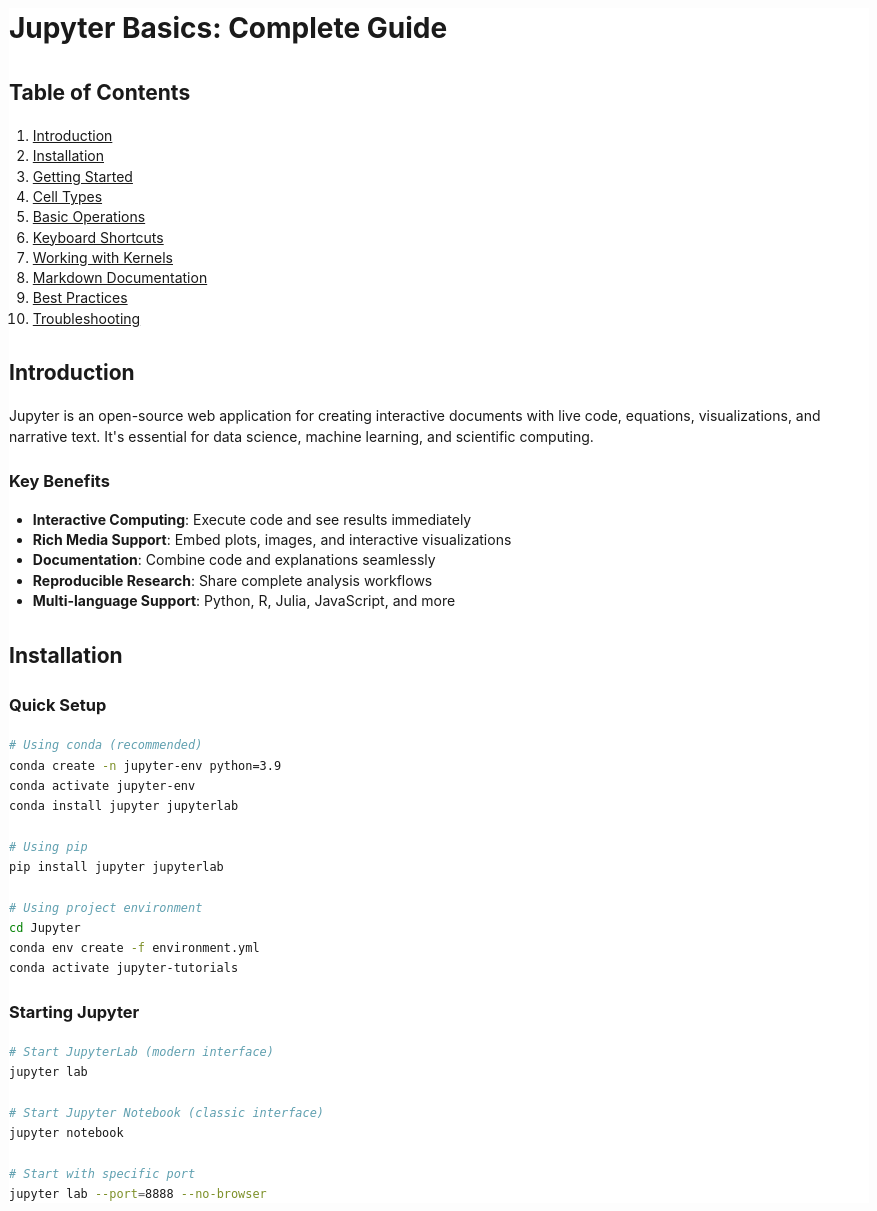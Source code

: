 # Jupyter Basics: Complete Guide

## Table of Contents
1. [Introduction](#introduction)
2. [Installation](#installation)
3. [Getting Started](#getting-started)
4. [Cell Types](#cell-types)
5. [Basic Operations](#basic-operations)
6. [Keyboard Shortcuts](#keyboard-shortcuts)
7. [Working with Kernels](#working-with-kernels)
8. [Markdown Documentation](#markdown-documentation)
9. [Best Practices](#best-practices)
10. [Troubleshooting](#troubleshooting)

## Introduction

Jupyter is an open-source web application for creating interactive documents with live code, equations, visualizations, and narrative text. It's essential for data science, machine learning, and scientific computing.

### Key Benefits
- **Interactive Computing**: Execute code and see results immediately
- **Rich Media Support**: Embed plots, images, and interactive visualizations
- **Documentation**: Combine code and explanations seamlessly
- **Reproducible Research**: Share complete analysis workflows
- **Multi-language Support**: Python, R, Julia, JavaScript, and more

## Installation

### Quick Setup
```bash
# Using conda (recommended)
conda create -n jupyter-env python=3.9
conda activate jupyter-env
conda install jupyter jupyterlab

# Using pip
pip install jupyter jupyterlab

# Using project environment
cd Jupyter
conda env create -f environment.yml
conda activate jupyter-tutorials
```

### Starting Jupyter
```bash
# Start JupyterLab (modern interface)
jupyter lab

# Start Jupyter Notebook (classic interface)
jupyter notebook

# Start with specific port
jupyter lab --port=8888 --no-browser
```
